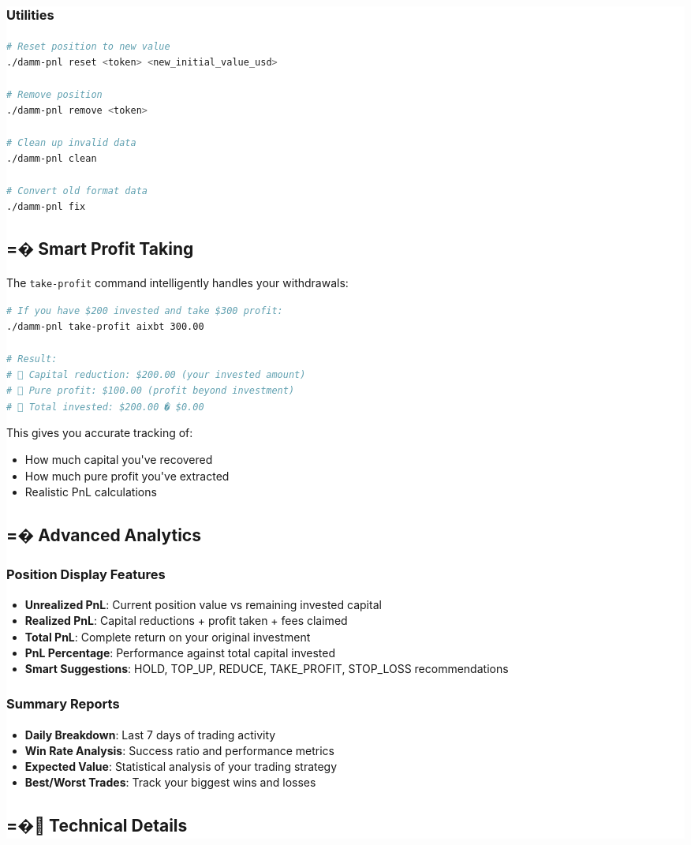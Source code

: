 ### Utilities
```bash
# Reset position to new value
./damm-pnl reset <token> <new_initial_value_usd>

# Remove position
./damm-pnl remove <token>

# Clean up invalid data
./damm-pnl clean

# Convert old format data
./damm-pnl fix
```

## =� Smart Profit Taking

The `take-profit` command intelligently handles your withdrawals:

```bash
# If you have $200 invested and take $300 profit:
./damm-pnl take-profit aixbt 300.00

# Result:
#  Capital reduction: $200.00 (your invested amount)
#  Pure profit: $100.00 (profit beyond investment)
#  Total invested: $200.00 � $0.00
```

This gives you accurate tracking of:
- How much capital you've recovered
- How much pure profit you've extracted
- Realistic PnL calculations

## =� Advanced Analytics

### Position Display Features
- **Unrealized PnL**: Current position value vs remaining invested capital
- **Realized PnL**: Capital reductions + profit taken + fees claimed
- **Total PnL**: Complete return on your original investment
- **PnL Percentage**: Performance against total capital invested
- **Smart Suggestions**: HOLD, TOP_UP, REDUCE, TAKE_PROFIT, STOP_LOSS recommendations

### Summary Reports
- **Daily Breakdown**: Last 7 days of trading activity
- **Win Rate Analysis**: Success ratio and performance metrics
- **Expected Value**: Statistical analysis of your trading strategy
- **Best/Worst Trades**: Track your biggest wins and losses

## =� Technical Details
